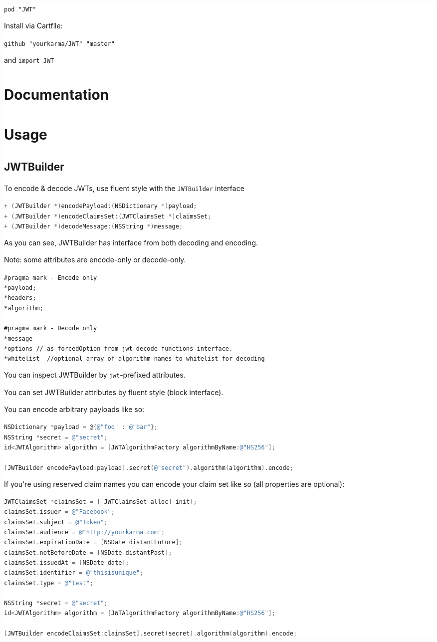     pod "JWT"

[CocoaPods]: http://cocoapods.org

Install via Cartfile:

    github "yourkarma/JWT" "master"

and `import JWT`

# Documentation
# Usage

## JWTBuilder

To encode & decode JWTs, use fluent style with the `JWTBuilder` interface

```objective-c
+ (JWTBuilder *)encodePayload:(NSDictionary *)payload;
+ (JWTBuilder *)encodeClaimsSet:(JWTClaimsSet *)claimsSet;
+ (JWTBuilder *)decodeMessage:(NSString *)message;
```

As you can see, JWTBuilder has interface from both decoding and encoding.

Note: some attributes are encode-only or decode-only.

    #pragma mark - Encode only
    *payload;
    *headers;
    *algorithm;

    #pragma mark - Decode only
    *message
    *options // as forcedOption from jwt decode functions interface.
    *whitelist  //optional array of algorithm names to whitelist for decoding

You can inspect JWTBuilder by `jwt`-prefixed attributes.

You can set JWTBuilder attributes by fluent style (block interface).

You can encode arbitrary payloads like so:

```objective-c
NSDictionary *payload = @{@"foo" : @"bar"};
NSString *secret = @"secret";
id<JWTAlgorithm> algorithm = [JWTAlgorithmFactory algorithmByName:@"HS256"];

[JWTBuilder encodePayload:payload].secret(@"secret").algorithm(algorithm).encode;
```

If you're using reserved claim names you can encode your claim set like so (all properties are optional):

```objective-c
JWTClaimsSet *claimsSet = [[JWTClaimsSet alloc] init];
claimsSet.issuer = @"Facebook";
claimsSet.subject = @"Token";
claimsSet.audience = @"http://yourkarma.com";
claimsSet.expirationDate = [NSDate distantFuture];
claimsSet.notBeforeDate = [NSDate distantPast];
claimsSet.issuedAt = [NSDate date];
claimsSet.identifier = @"thisisunique";
claimsSet.type = @"test";

NSString *secret = @"secret";
id<JWTAlgorithm> algorithm = [JWTAlgorithmFactory algorithmByName:@"HS256"];

[JWTBuilder encodeClaimsSet:claimsSet].secret(secret).algorithm(algorithm).encode;
```

[JSON Web Token]: http://self-issued.info/docs/draft-ietf-oauth-json-web-token.html